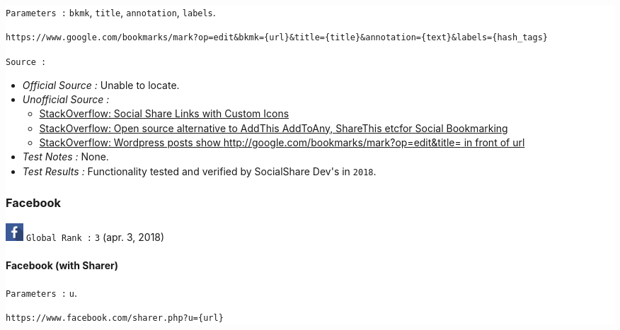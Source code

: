 <code>Parameters :</code> `bkmk`, `title`, `annotation`, `labels`.

```
https://www.google.com/bookmarks/mark?op=edit&bkmk={url}&title={title}&annotation={text}&labels={hash_tags}
```

<code>Source :</code>
* *Official Source :* Unable to locate.
* *Unofficial Source :*
    * [StackOverflow: Social Share Links with Custom Icons](https://stackoverflow.com/a/49542173/2430549)
    * [StackOverflow: Open source alternative to AddThis AddToAny, ShareThis etcfor Social Bookmarking](https://stackoverflow.com/a/31844778/2430549)
    * [StackOverflow: Wordpress posts show http://google.com/bookmarks/mark?op=edit&title= in front of url](https://stackoverflow.com/q/44287426/2430549)
* *Test Notes :* None.
* *Test Results :* Functionality tested and verified by SocialShare Dev's in `2018`.

### <a name="facebook" /> Facebook

<img src="./images/logo-icons/facebook.jpg" width="25px"/> <code>Global Rank :</code>  `3` (apr. 3, 2018)

#### Facebook (with Sharer)

<code>Parameters :</code> `u`.

```
https://www.facebook.com/sharer.php?u={url}
```
